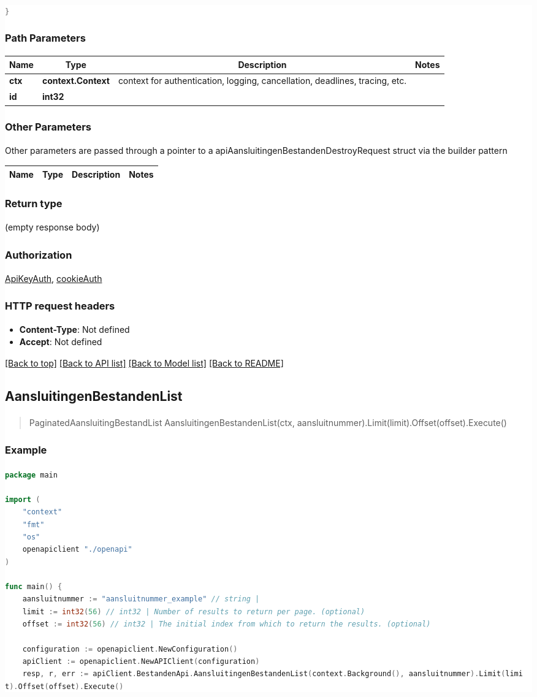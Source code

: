 ```go
}
```

### Path Parameters


Name | Type | Description  | Notes
------------- | ------------- | ------------- | -------------
**ctx** | **context.Context** | context for authentication, logging, cancellation, deadlines, tracing, etc.
**id** | **int32** |  | 

### Other Parameters

Other parameters are passed through a pointer to a apiAansluitingenBestandenDestroyRequest struct via the builder pattern


Name | Type | Description  | Notes
------------- | ------------- | ------------- | -------------


### Return type

 (empty response body)

### Authorization

[ApiKeyAuth](../README.md#ApiKeyAuth), [cookieAuth](../README.md#cookieAuth)

### HTTP request headers

- **Content-Type**: Not defined
- **Accept**: Not defined

[[Back to top]](#) [[Back to API list]](../README.md#documentation-for-api-endpoints)
[[Back to Model list]](../README.md#documentation-for-models)
[[Back to README]](../README.md)


## AansluitingenBestandenList

> PaginatedAansluitingBestandList AansluitingenBestandenList(ctx, aansluitnummer).Limit(limit).Offset(offset).Execute()



### Example

```go
package main

import (
    "context"
    "fmt"
    "os"
    openapiclient "./openapi"
)

func main() {
    aansluitnummer := "aansluitnummer_example" // string | 
    limit := int32(56) // int32 | Number of results to return per page. (optional)
    offset := int32(56) // int32 | The initial index from which to return the results. (optional)

    configuration := openapiclient.NewConfiguration()
    apiClient := openapiclient.NewAPIClient(configuration)
    resp, r, err := apiClient.BestandenApi.AansluitingenBestandenList(context.Background(), aansluitnummer).Limit(limit).Offset(offset).Execute()
```